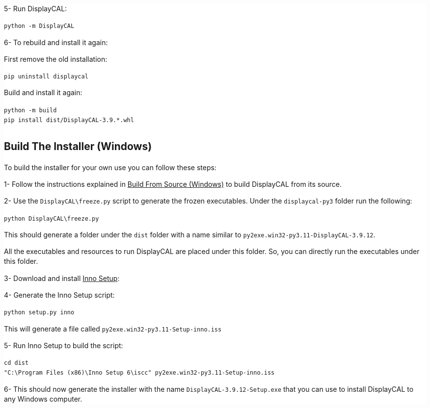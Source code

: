 5- Run DisplayCAL:

   ```shell
   python -m DisplayCAL
   ```

6- To rebuild and install it again:

   First remove the old installation:

   ```shell
   pip uninstall displaycal
   ```

   Build and install it again:

   ```shell
   python -m build
   pip install dist/DisplayCAL-3.9.*.whl
   ```

Build The Installer (Windows)
-----------------------------

To build the installer for your own use you can follow these steps:

1- Follow the instructions explained in
   [Build From Source (Windows)](#build-from-source-windows) to build DisplayCAL from
   its source.

2- Use the `DisplayCAL\freeze.py` script to generate the frozen executables. Under the
   `displaycal-py3` folder run the following:

   ```shell
   python DisplayCAL\freeze.py
   ```

   This should generate a folder under the `dist` folder with a name similar to
   `py2exe.win32-py3.11-DisplayCAL-3.9.12`.

   All the executables and resources to run DisplayCAL are placed under this folder. So,
   you can directly run the executables under this folder.

3- Download and install [Inno Setup](https://jrsoftware.org/isdl.php#stable):

4- Generate the Inno Setup script:

   ```shell
   python setup.py inno
   ```

   This will generate a file called `py2exe.win32-py3.11-Setup-inno.iss`

5- Run Inno Setup to build the script:

   ```shell
   cd dist
   "C:\Program Files (x86)\Inno Setup 6\iscc" py2exe.win32-py3.11-Setup-inno.iss
   ```

6- This should now generate the installer with the name
   `DisplayCAL-3.9.12-Setup.exe` that you can use to install DisplayCAL to
   any Windows computer.
